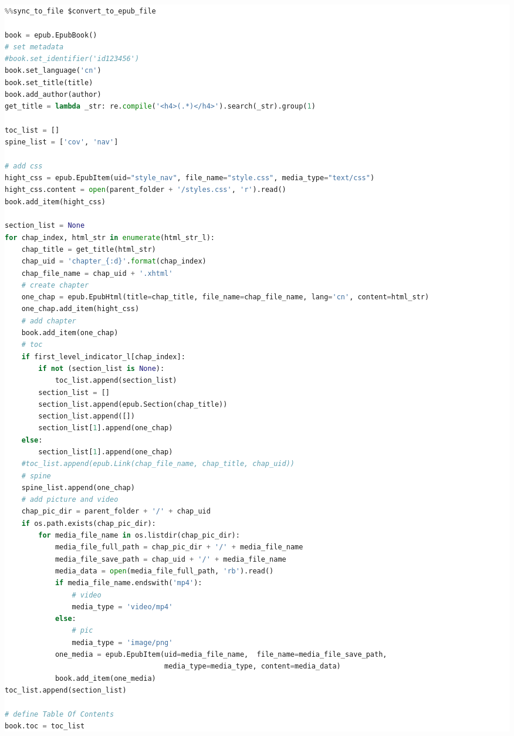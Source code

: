 
```python
%%sync_to_file $convert_to_epub_file

book = epub.EpubBook()
# set metadata
#book.set_identifier('id123456')
book.set_language('cn')
book.set_title(title)
book.add_author(author)
get_title = lambda _str: re.compile('<h4>(.*)</h4>').search(_str).group(1)

toc_list = []
spine_list = ['cov', 'nav']

# add css
hight_css = epub.EpubItem(uid="style_nav", file_name="style.css", media_type="text/css")
hight_css.content = open(parent_folder + '/styles.css', 'r').read()
book.add_item(hight_css)

section_list = None
for chap_index, html_str in enumerate(html_str_l):
    chap_title = get_title(html_str)
    chap_uid = 'chapter_{:d}'.format(chap_index)
    chap_file_name = chap_uid + '.xhtml'
    # create chapter
    one_chap = epub.EpubHtml(title=chap_title, file_name=chap_file_name, lang='cn', content=html_str)
    one_chap.add_item(hight_css)
    # add chapter
    book.add_item(one_chap)
    # toc
    if first_level_indicator_l[chap_index]:
        if not (section_list is None):
            toc_list.append(section_list)
        section_list = []
        section_list.append(epub.Section(chap_title))
        section_list.append([])
        section_list[1].append(one_chap)
    else:
        section_list[1].append(one_chap)
    #toc_list.append(epub.Link(chap_file_name, chap_title, chap_uid))
    # spine
    spine_list.append(one_chap)
    # add picture and video
    chap_pic_dir = parent_folder + '/' + chap_uid
    if os.path.exists(chap_pic_dir):
        for media_file_name in os.listdir(chap_pic_dir):
            media_file_full_path = chap_pic_dir + '/' + media_file_name
            media_file_save_path = chap_uid + '/' + media_file_name
            media_data = open(media_file_full_path, 'rb').read()
            if media_file_name.endswith('mp4'):
                # video
                media_type = 'video/mp4'
            else:
                # pic
                media_type = 'image/png'
            one_media = epub.EpubItem(uid=media_file_name,  file_name=media_file_save_path, 
                                      media_type=media_type, content=media_data)
            book.add_item(one_media)
toc_list.append(section_list)

# define Table Of Contents
book.toc = toc_list
```